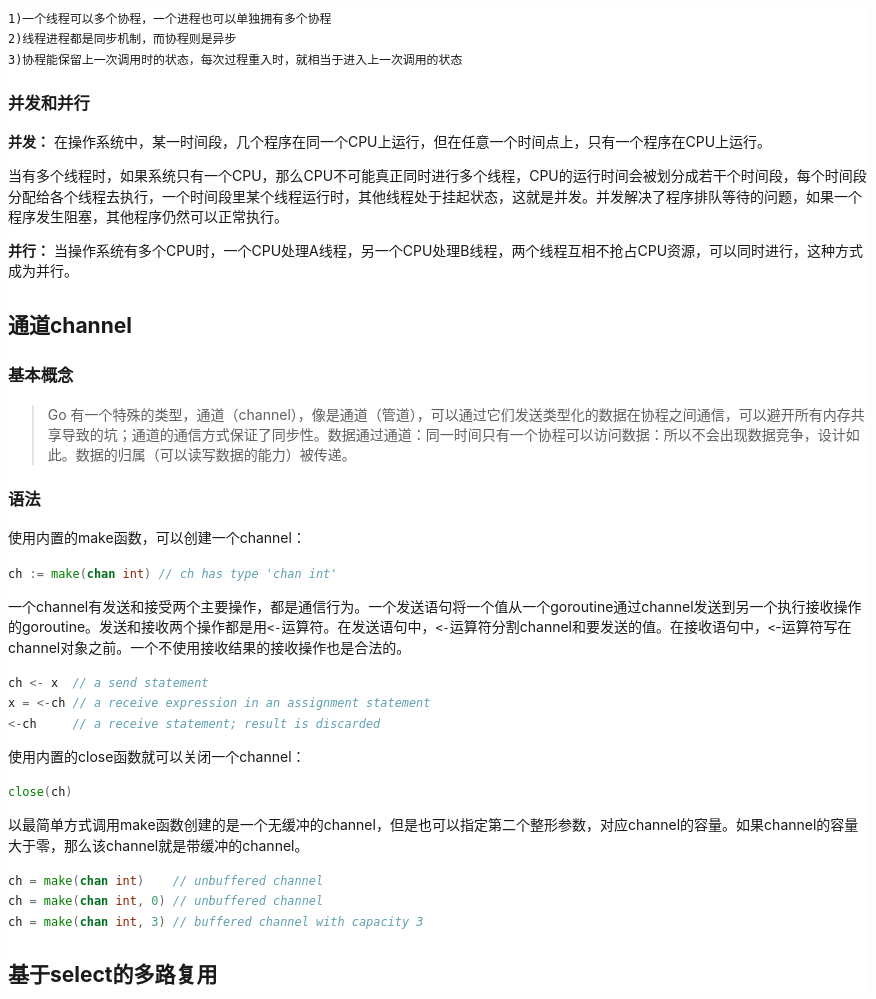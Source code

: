 ```
1)一个线程可以多个协程，一个进程也可以单独拥有多个协程
2)线程进程都是同步机制，而协程则是异步
3)协程能保留上一次调用时的状态，每次过程重入时，就相当于进入上一次调用的状态
```

### 并发和并行

**并发：** 在操作系统中，某一时间段，几个程序在同一个CPU上运行，但在任意一个时间点上，只有一个程序在CPU上运行。

当有多个线程时，如果系统只有一个CPU，那么CPU不可能真正同时进行多个线程，CPU的运行时间会被划分成若干个时间段，每个时间段分配给各个线程去执行，一个时间段里某个线程运行时，其他线程处于挂起状态，这就是并发。并发解决了程序排队等待的问题，如果一个程序发生阻塞，其他程序仍然可以正常执行。

**并行：** 当操作系统有多个CPU时，一个CPU处理A线程，另一个CPU处理B线程，两个线程互相不抢占CPU资源，可以同时进行，这种方式成为并行。

## 通道channel

### 基本概念

> Go 有一个特殊的类型，通道（channel），像是通道（管道），可以通过它们发送类型化的数据在协程之间通信，可以避开所有内存共享导致的坑；通道的通信方式保证了同步性。数据通过通道：同一时间只有一个协程可以访问数据：所以不会出现数据竞争，设计如此。数据的归属（可以读写数据的能力）被传递。


### 语法

使用内置的make函数，可以创建一个channel：

```go
ch := make(chan int) // ch has type 'chan int'
```

一个channel有发送和接受两个主要操作，都是通信行为。一个发送语句将一个值从一个goroutine通过channel发送到另一个执行接收操作的goroutine。发送和接收两个操作都是用`<-`运算符。在发送语句中，`<-`运算符分割channel和要发送的值。在接收语句中，`<`-运算符写在channel对象之前。一个不使用接收结果的接收操作也是合法的。

```go
ch <- x  // a send statement
x = <-ch // a receive expression in an assignment statement
<-ch     // a receive statement; result is discarded
```

使用内置的close函数就可以关闭一个channel：

```go
close(ch)
```

以最简单方式调用make函数创建的是一个无缓冲的channel，但是也可以指定第二个整形参数，对应channel的容量。如果channel的容量大于零，那么该channel就是带缓冲的channel。

```go
ch = make(chan int)    // unbuffered channel
ch = make(chan int, 0) // unbuffered channel
ch = make(chan int, 3) // buffered channel with capacity 3
```

## 基于select的多路复用
